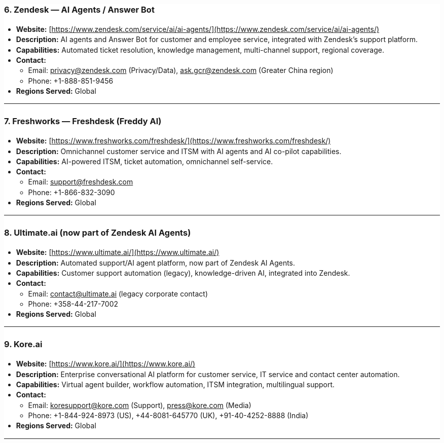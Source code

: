 ### 6. **Zendesk — AI Agents / Answer Bot**
- **Website:** [https://www.zendesk.com/service/ai/ai-agents/](https://www.zendesk.com/service/ai/ai-agents/)
- **Description:** AI agents and Answer Bot for customer and employee service, integrated with Zendesk’s support platform.
- **Capabilities:** Automated ticket resolution, knowledge management, multi-channel support, regional coverage.
- **Contact:**
    - Email: privacy@zendesk.com (Privacy/Data), ask.gcr@zendesk.com (Greater China region)
    - Phone: +1-888-851-9456
- **Regions Served:** Global

---

### 7. **Freshworks — Freshdesk (Freddy AI)**
- **Website:** [https://www.freshworks.com/freshdesk/](https://www.freshworks.com/freshdesk/)
- **Description:** Omnichannel customer service and ITSM with AI agents and AI co-pilot capabilities.
- **Capabilities:** AI-powered ITSM, ticket automation, omnichannel self-service.
- **Contact:**
    - Email: support@freshdesk.com
    - Phone: +1-866-832-3090
- **Regions Served:** Global

---

### 8. **Ultimate.ai (now part of Zendesk AI Agents)**
- **Website:** [https://www.ultimate.ai/](https://www.ultimate.ai/)
- **Description:** Automated support/AI agent platform, now part of Zendesk AI Agents.
- **Capabilities:** Customer support automation (legacy), knowledge-driven AI, integrated into Zendesk.
- **Contact:**
    - Email: contact@ultimate.ai (legacy corporate contact)
    - Phone: +358-44-217-7002
- **Regions Served:** Global

---

### 9. **Kore.ai**
- **Website:** [https://www.kore.ai/](https://www.kore.ai/)
- **Description:** Enterprise conversational AI platform for customer service, IT service and contact center automation.
- **Capabilities:** Virtual agent builder, workflow automation, ITSM integration, multilingual support.
- **Contact:**
    - Email: koresupport@kore.com (Support), press@kore.com (Media)
    - Phone: +1-844-924-8973 (US), +44-8081-645770 (UK), +91-40-4252-8888 (India)
- **Regions Served:** Global

---
